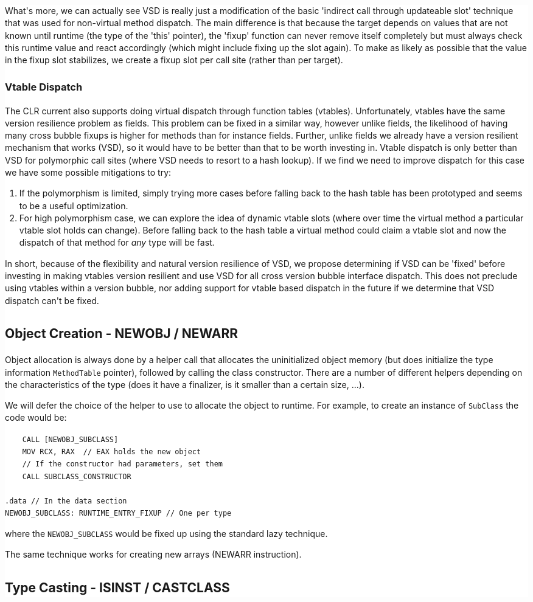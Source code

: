 What's more, we can actually see VSD is really just a modification of the basic 'indirect call through updateable slot' technique that was used for non-virtual method dispatch. The main difference is that because the target depends on values that are not known until runtime (the type of the 'this' pointer), the 'fixup' function can never remove itself completely but must always check this runtime value and react accordingly (which might include fixing up the slot again). To make as likely as possible that the value in the fixup slot stabilizes, we create a fixup slot per call site (rather than per target).

### Vtable Dispatch

The CLR current also supports doing virtual dispatch through function tables (vtables). Unfortunately, vtables have the same version resilience problem as fields. This problem can be fixed in a similar way, however unlike fields, the likelihood of having many cross bubble fixups is higher for methods than for instance fields. Further, unlike fields we already have a version resilient mechanism that works (VSD), so it would have to be better than that to be worth investing in. Vtable dispatch is only better than VSD for polymorphic call sites (where VSD needs to resort to a hash lookup). If we find we need to improve dispatch for this case we have some possible mitigations to try:

1. If the polymorphism is limited, simply trying more cases before falling back to the hash table has been prototyped and seems to be a useful optimization.
2. For high polymorphism case, we can explore the idea of dynamic vtable slots (where over time the virtual method a particular vtable slot holds can change). Before falling back to the hash table a virtual method could claim a vtable slot and now the dispatch of that method for _any_ type will be fast.

In short, because of the flexibility and natural version resilience of VSD, we propose determining if VSD can be 'fixed' before investing in making vtables version resilient and use VSD for all cross version bubble interface dispatch. This does not preclude using vtables within a version bubble, nor adding support for vtable based dispatch in the future if we determine that VSD dispatch can't be fixed. 


## Object Creation - NEWOBJ / NEWARR

Object allocation is always done by a helper call that allocates the uninitialized object memory (but does initialize the type information `MethodTable` pointer), followed by calling the class constructor. There are a number of different helpers depending on the characteristics of the type (does it have a finalizer, is it smaller than a certain size, ...).

We will defer the choice of the helper to use to allocate the object to runtime. For example, to create an instance of `SubClass` the code would be:

        CALL [NEWOBJ_SUBCLASS]
    	MOV RCX, RAX  // EAX holds the new object		
		// If the constructor had parameters, set them
	    CALL SUBCLASS_CONSTRUCTOR

    .data // In the data section
    NEWOBJ_SUBCLASS: RUNTIME_ENTRY_FIXUP // One per type

where the `NEWOBJ_SUBCLASS` would be fixed up using the standard lazy technique.

The same technique works for creating new arrays (NEWARR instruction). 


## Type Casting - ISINST / CASTCLASS
